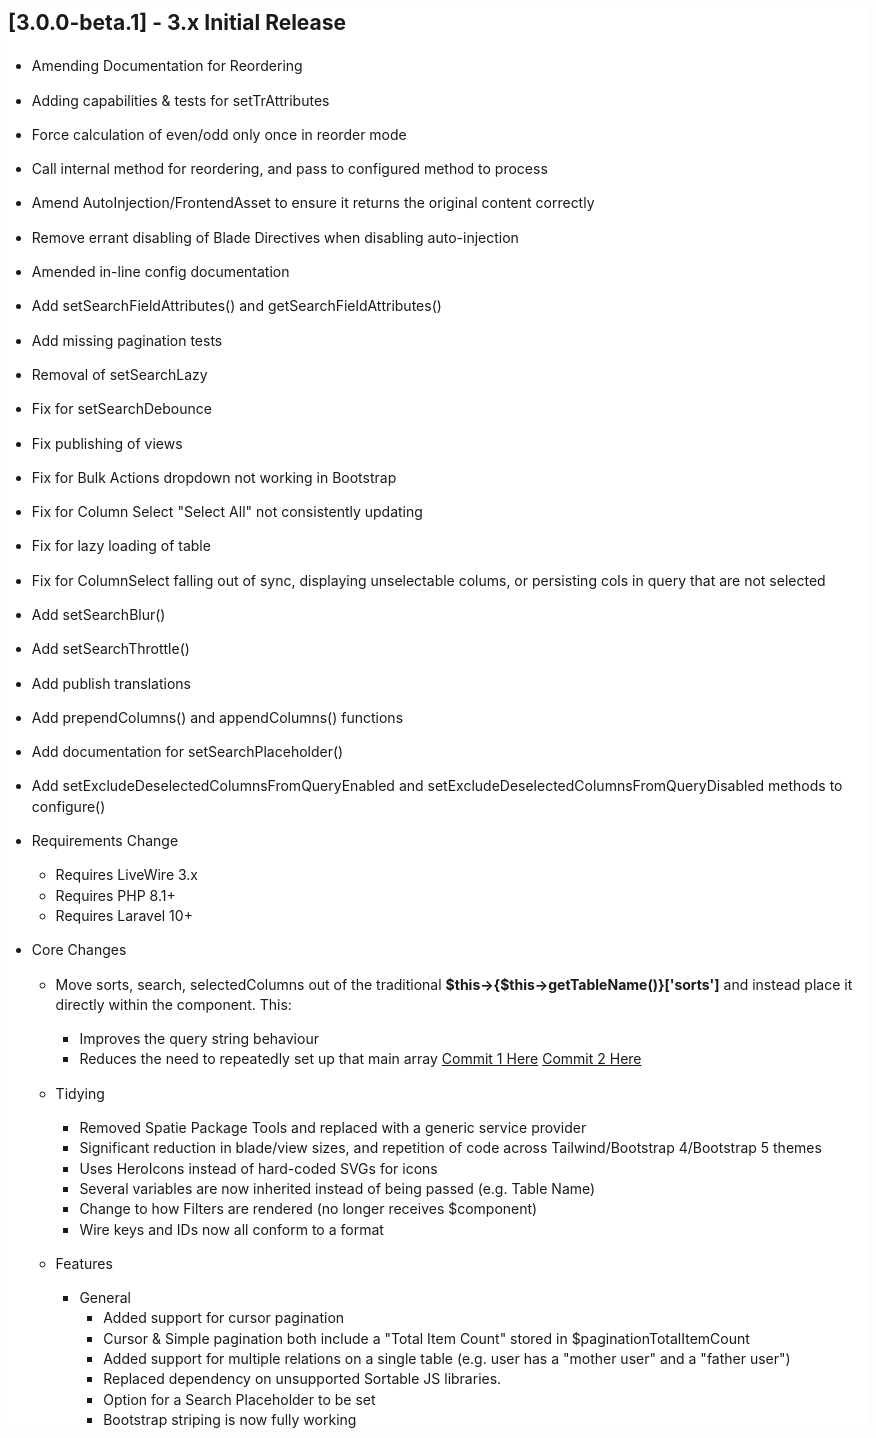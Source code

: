 ## [3.0.0-beta.1] - 3.x Initial Release
- Amending Documentation for Reordering
- Adding capabilities & tests for setTrAttributes
- Force calculation of even/odd only once in reorder mode
- Call internal method for reordering, and pass to configured method to process
- Amend AutoInjection/FrontendAsset to ensure it returns the original content correctly
- Remove errant disabling of Blade Directives when disabling auto-injection
- Amended in-line config documentation
- Add setSearchFieldAttributes() and getSearchFieldAttributes()
- Add missing pagination tests
- Removal of setSearchLazy
- Fix for setSearchDebounce
- Fix publishing of views
- Fix for Bulk Actions dropdown not working in Bootstrap
- Fix for Column Select "Select All" not consistently updating
- Fix for lazy loading of table
- Fix for ColumnSelect falling out of sync, displaying unselectable colums, or persisting cols in query that are not selected
- Add setSearchBlur()
- Add setSearchThrottle()
- Add publish translations
- Add prependColumns() and appendColumns() functions
- Add documentation for setSearchPlaceholder()

- Add setExcludeDeselectedColumnsFromQueryEnabled and setExcludeDeselectedColumnsFromQueryDisabled methods to configure()

- Requirements Change
    - Requires LiveWire 3.x
    - Requires PHP 8.1+
    - Requires Laravel 10+


- Core Changes
    - Move sorts, search, selectedColumns out of the traditional __$this->{$this->getTableName()}['sorts']__ and instead place it directly within the component.  This:
        - Improves the query string behaviour
        - Reduces the need to repeatedly set up that main array
        [Commit 1 Here](https://github.com/LowerRockLabs/laravel-livewire-tables-v3/commit/d7ccabfc8adefeb4bddcbac64831ef1a688527a8)
        [Commit 2 Here](https://github.com/LowerRockLabs/laravel-livewire-tables-v3/commit/0d8d98546b6a8051c4197804cc33b515faa02b07)

    - Tidying
        - Removed Spatie Package Tools and replaced with a generic service provider
        - Significant reduction in blade/view sizes, and repetition of code across Tailwind/Bootstrap 4/Bootstrap 5 themes
        - Uses HeroIcons instead of hard-coded SVGs for icons
        - Several variables are now inherited instead of being passed (e.g. Table Name)
        - Change to how Filters are rendered (no longer receives $component)
        - Wire keys and IDs now all conform to a format

    - Features
        - General
            - Added support for cursor pagination
            - Cursor & Simple pagination both include a "Total Item Count" stored in $paginationTotalItemCount
            - Added support for multiple relations on a single table (e.g. user has a "mother user" and a "father user")
            - Replaced dependency on unsupported Sortable JS libraries.
            - Option for a Search Placeholder to be set
            - Bootstrap striping is now fully working


[Unreleased]: https://github.com/rappasoft/laravel-livewire-tables/compare/v2.15.0...development
[2.15.0]: https://github.com/rappasoft/laravel-livewire-tables/compare/v2.15.0...v2.14.0
[2.14.0]: https://github.com/rappasoft/laravel-livewire-tables/compare/v2.14.0...v2.13.1
[2.13.1]: https://github.com/rappasoft/laravel-livewire-tables/compare/v2.13.0...v2.13.1
[2.13.0]: https://github.com/rappasoft/laravel-livewire-tables/compare/v2.12.0...v2.13.0
[2.12.0]: https://github.com/rappasoft/laravel-livewire-tables/compare/v2.11.0...v2.12.0
[2.11.0]: https://github.com/rappasoft/laravel-livewire-tables/compare/v2.10.0...v2.11.0
[2.10.0]: https://github.com/rappasoft/laravel-livewire-tables/compare/v2.9.0...v2.10.0
[2.9.0]: https://github.com/rappasoft/laravel-livewire-tables/compare/v2.8.0...v2.9.0
[2.8.0]: https://github.com/rappasoft/laravel-livewire-tables/compare/v2.7.0...v2.8.0
[2.7.0]: https://github.com/rappasoft/laravel-livewire-tables/compare/v2.6.0...v2.7.0
[2.6.0]: https://github.com/rappasoft/laravel-livewire-tables/compare/v2.5.0...v2.6.0
[2.5.0]: https://github.com/rappasoft/laravel-livewire-tables/compare/v2.4.0...v2.5.0
[2.4.0]: https://github.com/rappasoft/laravel-livewire-tables/compare/v2.3.0...v2.4.0
[2.3.0]: https://github.com/rappasoft/laravel-livewire-tables/compare/v2.2.1...v2.3.0
[2.2.1]: https://github.com/rappasoft/laravel-livewire-tables/compare/v2.2.0...v2.2.1
[2.2.0]: https://github.com/rappasoft/laravel-livewire-tables/compare/v2.1.0...v2.2.0
[2.1.0]: https://github.com/rappasoft/laravel-livewire-tables/compare/v2.0.0...v2.1.0
[2.0.0]: https://github.com/rappasoft/laravel-livewire-tables/compare/v1.20.1...v2.0.0
[1.21.0]: https://github.com/rappasoft/laravel-livewire-tables/compare/v1.20.1...v1.21.0
[1.20.1]: https://github.com/rappasoft/laravel-livewire-tables/compare/v1.20.0...v1.20.1
[1.20.0]: https://github.com/rappasoft/laravel-livewire-tables/compare/v1.19.3...v1.20.0
[1.19.3]: https://github.com/rappasoft/laravel-livewire-tables/compare/v1.19.2...v1.19.3
[1.19.2]: https://github.com/rappasoft/laravel-livewire-tables/compare/v1.19.1...v1.19.2
[1.19.1]: https://github.com/rappasoft/laravel-livewire-tables/compare/v1.18.0...v1.19.1
[1.19.0]: https://github.com/rappasoft/laravel-livewire-tables/compare/v1.18.0...v1.19.0
[1.18.0]: https://github.com/rappasoft/laravel-livewire-tables/compare/v1.17.0...v1.18.0
[1.17.0]: https://github.com/rappasoft/laravel-livewire-tables/compare/v1.16.0...v1.17.0
[1.16.0]: https://github.com/rappasoft/laravel-livewire-tables/compare/v1.15.0...v1.16.0
[1.15.0]: https://github.com/rappasoft/laravel-livewire-tables/compare/v1.14.0...v1.15.0
[1.14.0]: https://github.com/rappasoft/laravel-livewire-tables/compare/v1.13.0...v1.14.0
[1.13.0]: https://github.com/rappasoft/laravel-livewire-tables/compare/v1.12.0...v1.13.0
[1.12.0]: https://github.com/rappasoft/laravel-livewire-tables/compare/v1.11.0...v1.12.0
[1.11.0]: https://github.com/rappasoft/laravel-livewire-tables/compare/v1.10.4...v1.11.0
[1.10.4]: https://github.com/rappasoft/laravel-livewire-tables/compare/v1.10.3...v1.10.4
[1.10.3]: https://github.com/rappasoft/laravel-livewire-tables/compare/v1.10.2...v1.10.3
[1.10.2]: https://github.com/rappasoft/laravel-livewire-tables/compare/v1.10.1...v1.10.2
[1.10.1]: https://github.com/rappasoft/laravel-livewire-tables/compare/v1.10.0...v1.10.1
[1.10.0]: https://github.com/rappasoft/laravel-livewire-tables/compare/v1.9.0...v1.10.0
[1.9.0]: https://github.com/rappasoft/laravel-livewire-tables/compare/v1.8.0...v1.9.0
[1.8.0]: https://github.com/rappasoft/laravel-livewire-tables/compare/v1.7.1...v1.8.0
[1.7.1]: https://github.com/rappasoft/laravel-livewire-tables/compare/v1.7.0...v1.7.1
[1.7.0]: https://github.com/rappasoft/laravel-livewire-tables/compare/v1.6.1...v1.7.0
[1.6.1]: https://github.com/rappasoft/laravel-livewire-tables/compare/v1.6.0...v1.6.1
[1.6.0]: https://github.com/rappasoft/laravel-livewire-tables/compare/v1.5.1...v1.6.0
[1.5.1]: https://github.com/rappasoft/laravel-livewire-tables/compare/v1.4.0...v1.5.1
[1.5.0]: https://github.com/rappasoft/laravel-livewire-tables/compare/v1.4.0...v1.5.0
[1.4.0]: https://github.com/rappasoft/laravel-livewire-tables/compare/v1.3.1...v1.4.0
[1.3.1]: https://github.com/rappasoft/laravel-livewire-tables/compare/v1.3.0...v1.3.1
[1.3.0]: https://github.com/rappasoft/laravel-livewire-tables/compare/v1.2.2...v1.3.0
[1.2.2]: https://github.com/rappasoft/laravel-livewire-tables/compare/v1.2.1...v1.2.2
[1.2.1]: https://github.com/rappasoft/laravel-livewire-tables/compare/v1.2.0...v1.2.1
[1.2.0]: https://github.com/rappasoft/laravel-livewire-tables/compare/v1.1.0...v1.2.0
[1.1.0]: https://github.com/rappasoft/laravel-livewire-tables/compare/v1.0.4...v1.1.0
[1.0.4]: https://github.com/rappasoft/laravel-livewire-tables/compare/v1.0.3...v1.0.4
[1.0.3]: https://github.com/rappasoft/laravel-livewire-tables/compare/v1.0.2...v1.0.3
[1.0.2]: https://github.com/rappasoft/laravel-livewire-tables/compare/v1.0.1...v1.0.2
[1.0.1]: https://github.com/rappasoft/laravel-livewire-tables/compare/v1.0.0...v1.0.1
[1.0.0]: https://github.com/rappasoft/laravel-livewire-tables/compare/v0.4.0...v1.0.0
[0.4.0]: https://github.com/rappasoft/laravel-livewire-tables/compare/v0.3.3...v0.4.0
[0.3.3]: https://github.com/rappasoft/laravel-livewire-tables/compare/v0.3.2...v0.3.3
[0.3.2]: https://github.com/rappasoft/laravel-livewire-tables/compare/v0.3.1...v0.3.2
[0.3.1]: https://github.com/rappasoft/laravel-livewire-tables/compare/v0.3.0...v0.3.1
[0.3.0]: https://github.com/rappasoft/laravel-livewire-tables/compare/v0.2.1...v0.3.0
[0.2.1]: https://github.com/rappasoft/laravel-livewire-tables/compare/v0.2.0...v0.2.1
[0.2.0]: https://github.com/rappasoft/laravel-livewire-tables/compare/v0.1.6...v0.2.0
[0.1.6]: https://github.com/rappasoft/laravel-livewire-tables/compare/v0.1.5...v0.1.6
[0.1.5]: https://github.com/rappasoft/laravel-livewire-tables/compare/v0.1.4...v0.1.5
[0.1.4]: https://github.com/rappasoft/laravel-livewire-tables/compare/v0.1.3...v0.1.4
[0.1.3]: https://github.com/rappasoft/laravel-livewire-tables/compare/v0.1.2...v0.1.3
[0.1.2]: https://github.com/rappasoft/laravel-livewire-tables/compare/v0.1.1...v0.1.2
[0.1.1]: https://github.com/rappasoft/laravel-livewire-tables/compare/v0.1.0...v0.1.1